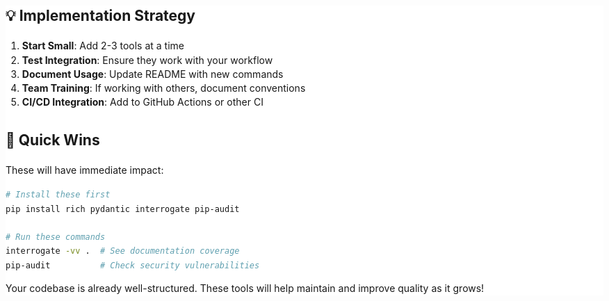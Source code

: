 ## 💡 Implementation Strategy

1. **Start Small**: Add 2-3 tools at a time
2. **Test Integration**: Ensure they work with your workflow
3. **Document Usage**: Update README with new commands
4. **Team Training**: If working with others, document conventions
5. **CI/CD Integration**: Add to GitHub Actions or other CI

## 🚦 Quick Wins

These will have immediate impact:
```bash
# Install these first
pip install rich pydantic interrogate pip-audit

# Run these commands
interrogate -vv .  # See documentation coverage
pip-audit          # Check security vulnerabilities
```

Your codebase is already well-structured. These tools will help maintain and improve quality as it grows!
